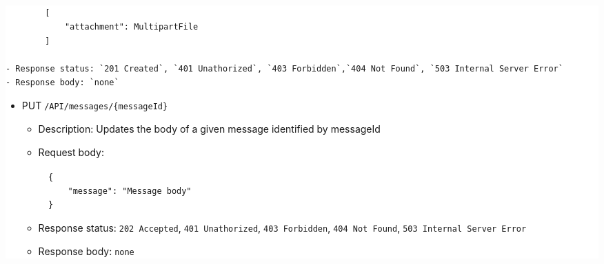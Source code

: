             [
                "attachment": MultipartFile
            ]

    - Response status: `201 Created`, `401 Unathorized`, `403 Forbidden`,`404 Not Found`, `503 Internal Server Error`
    - Response body: `none`

- PUT `/API/messages/{messageId}`
    - Description: Updates the body of a given message identified by messageId
    - Request body: 

            {
                "message": "Message body"
            }

  - Response status: `202 Accepted`, `401 Unathorized`, `403 Forbidden`, `404 Not Found`, `503 Internal Server Error`
  - Response body: `none`